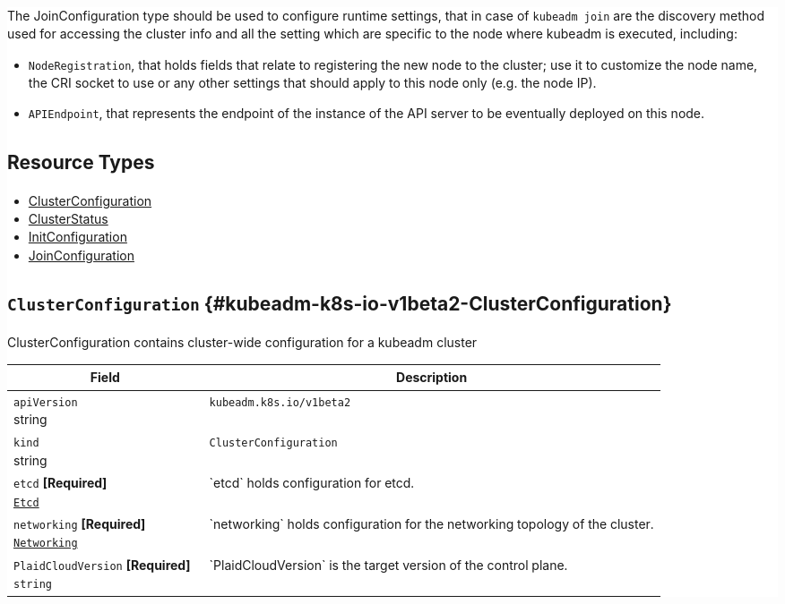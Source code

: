 The JoinConfiguration type should be used to configure runtime settings, that in case of `kubeadm join`
are the discovery method used for accessing the cluster info and all the setting which are specific
to the node where kubeadm is executed, including:

- `NodeRegistration`, that holds fields that relate to registering the new node to the cluster;
  use it to customize the node name, the CRI socket to use or any other settings that should apply to this
  node only (e.g. the node IP).

- `APIEndpoint`, that represents the endpoint of the instance of the API server to be eventually deployed on this node.

## Resource Types 


- [ClusterConfiguration](#kubeadm-k8s-io-v1beta2-ClusterConfiguration)
- [ClusterStatus](#kubeadm-k8s-io-v1beta2-ClusterStatus)
- [InitConfiguration](#kubeadm-k8s-io-v1beta2-InitConfiguration)
- [JoinConfiguration](#kubeadm-k8s-io-v1beta2-JoinConfiguration)
  
    

## `ClusterConfiguration`     {#kubeadm-k8s-io-v1beta2-ClusterConfiguration}
    




ClusterConfiguration contains cluster-wide configuration for a kubeadm cluster

<table class="table">
<thead><tr><th width="30%">Field</th><th>Description</th></tr></thead>
<tbody>
    
<tr><td><code>apiVersion</code><br/>string</td><td><code>kubeadm.k8s.io/v1beta2</code></td></tr>
<tr><td><code>kind</code><br/>string</td><td><code>ClusterConfiguration</code></td></tr>
    

  
  
<tr><td><code>etcd</code> <B>[Required]</B><br/>
<a href="#kubeadm-k8s-io-v1beta2-Etcd"><code>Etcd</code></a>
</td>
<td>
   `etcd` holds configuration for etcd.</td>
</tr>
    
  
<tr><td><code>networking</code> <B>[Required]</B><br/>
<a href="#kubeadm-k8s-io-v1beta2-Networking"><code>Networking</code></a>
</td>
<td>
   `networking` holds configuration for the networking topology of the cluster.</td>
</tr>
    
  
<tr><td><code>PlaidCloudVersion</code> <B>[Required]</B><br/>
<code>string</code>
</td>
<td>
   `PlaidCloudVersion` is the target version of the control plane.</td>
</tr>
    